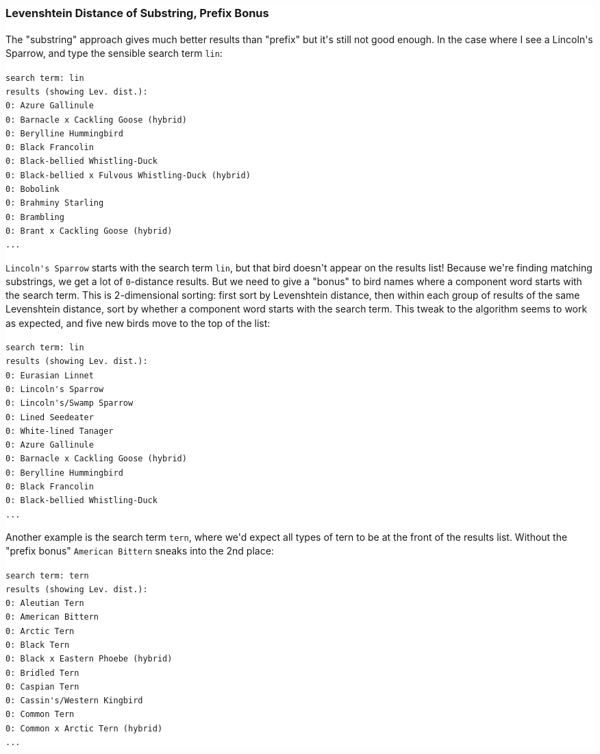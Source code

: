
### Levenshtein Distance of Substring, Prefix Bonus

The "substring" approach gives much better results than "prefix" but it's still not good enough.  In the case where I see a Lincoln's Sparrow, and type the sensible search term `lin`:

    search term: lin
    results (showing Lev. dist.):
    0: Azure Gallinule
    0: Barnacle x Cackling Goose (hybrid)
    0: Berylline Hummingbird
    0: Black Francolin
    0: Black-bellied Whistling-Duck
    0: Black-bellied x Fulvous Whistling-Duck (hybrid)
    0: Bobolink
    0: Brahminy Starling
    0: Brambling
    0: Brant x Cackling Goose (hybrid)
    ...



`Lincoln's Sparrow` starts with the search term `lin`, but that bird doesn't appear on the results list!  Because we're finding matching substrings, we get a lot of `0`-distance results.  But we need to give a "bonus" to bird names where a component word starts with the search term.  This is 2-dimensional sorting: first sort by Levenshtein distance, then within each group of results of the same Levenshtein distance, sort by whether a component word starts with the search term.  This tweak to the algorithm seems to work as expected, and five new birds move to the top of the list:

    search term: lin
    results (showing Lev. dist.):
    0: Eurasian Linnet
    0: Lincoln's Sparrow
    0: Lincoln's/Swamp Sparrow
    0: Lined Seedeater
    0: White-lined Tanager
    0: Azure Gallinule
    0: Barnacle x Cackling Goose (hybrid)
    0: Berylline Hummingbird
    0: Black Francolin
    0: Black-bellied Whistling-Duck
    ...



Another example is the search term `tern`, where we'd expect all types of tern to be at the front of the results list.  Without the "prefix bonus" `American Bittern` sneaks into the 2nd place:

    search term: tern
    results (showing Lev. dist.):
    0: Aleutian Tern
    0: American Bittern
    0: Arctic Tern
    0: Black Tern
    0: Black x Eastern Phoebe (hybrid)
    0: Bridled Tern
    0: Caspian Tern
    0: Cassin's/Western Kingbird
    0: Common Tern
    0: Common x Arctic Tern (hybrid)
    ...
